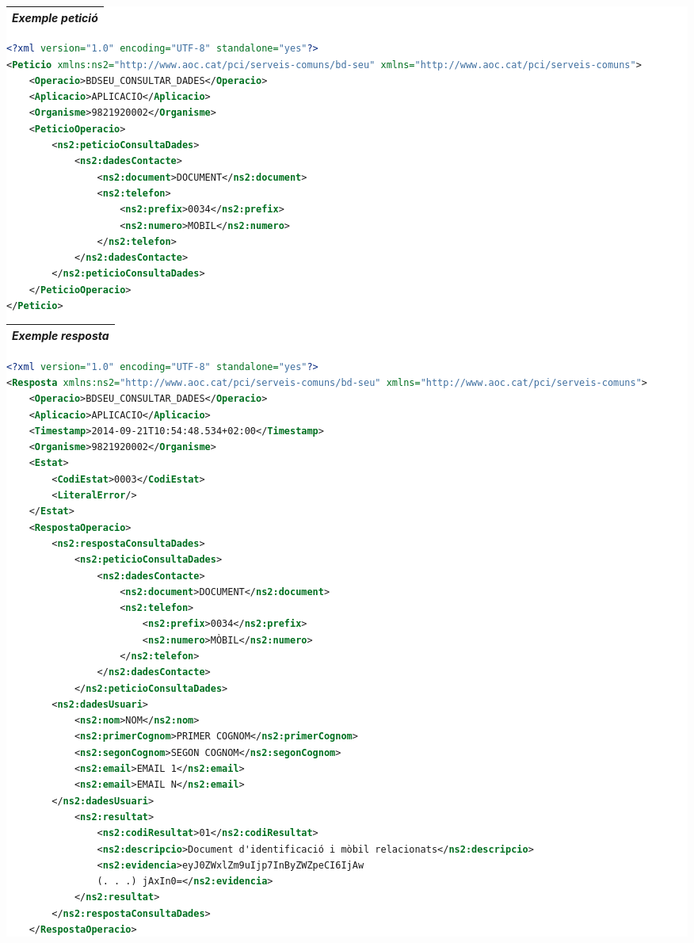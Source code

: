 | _Exemple petició_ |
| --- |
```xml
<?xml version="1.0" encoding="UTF-8" standalone="yes"?>
<Peticio xmlns:ns2="http://www.aoc.cat/pci/serveis-comuns/bd-seu" xmlns="http://www.aoc.cat/pci/serveis-comuns">
	<Operacio>BDSEU_CONSULTAR_DADES</Operacio>
	<Aplicacio>APLICACIO</Aplicacio>
	<Organisme>9821920002</Organisme>
	<PeticioOperacio>
		<ns2:peticioConsultaDades>
			<ns2:dadesContacte>
				<ns2:document>DOCUMENT</ns2:document>
				<ns2:telefon>
					<ns2:prefix>0034</ns2:prefix>
					<ns2:numero>MOBIL</ns2:numero>
				</ns2:telefon>
			</ns2:dadesContacte>
		</ns2:peticioConsultaDades>
	</PeticioOperacio>
</Peticio>
```




| _Exemple resposta_ |
| --- |
```xml
<?xml version="1.0" encoding="UTF-8" standalone="yes"?>
<Resposta xmlns:ns2="http://www.aoc.cat/pci/serveis-comuns/bd-seu" xmlns="http://www.aoc.cat/pci/serveis-comuns">
	<Operacio>BDSEU_CONSULTAR_DADES</Operacio>
	<Aplicacio>APLICACIO</Aplicacio>
	<Timestamp>2014-09-21T10:54:48.534+02:00</Timestamp>
	<Organisme>9821920002</Organisme>
	<Estat>
		<CodiEstat>0003</CodiEstat>
		<LiteralError/>
	</Estat>
	<RespostaOperacio>
		<ns2:respostaConsultaDades>
			<ns2:peticioConsultaDades>
				<ns2:dadesContacte>
					<ns2:document>DOCUMENT</ns2:document>
					<ns2:telefon>
						<ns2:prefix>0034</ns2:prefix>
						<ns2:numero>MÒBIL</ns2:numero>
					</ns2:telefon>
				</ns2:dadesContacte>
			</ns2:peticioConsultaDades>
        <ns2:dadesUsuari>
          	<ns2:nom>NOM</ns2:nom>
         	<ns2:primerCognom>PRIMER COGNOM</ns2:primerCognom>
         	<ns2:segonCognom>SEGON COGNOM</ns2:segonCognom>
          	<ns2:email>EMAIL 1</ns2:email>
          	<ns2:email>EMAIL N</ns2:email>
        </ns2:dadesUsuari>
			<ns2:resultat>
				<ns2:codiResultat>01</ns2:codiResultat>
				<ns2:descripcio>Document d'identificació i mòbil relacionats</ns2:descripcio>
				<ns2:evidencia>eyJ0ZWxlZm9uIjp7InByZWZpeCI6IjAw 
				(. . .) jAxIn0=</ns2:evidencia>
			</ns2:resultat>
		</ns2:respostaConsultaDades>
	</RespostaOperacio>
```
